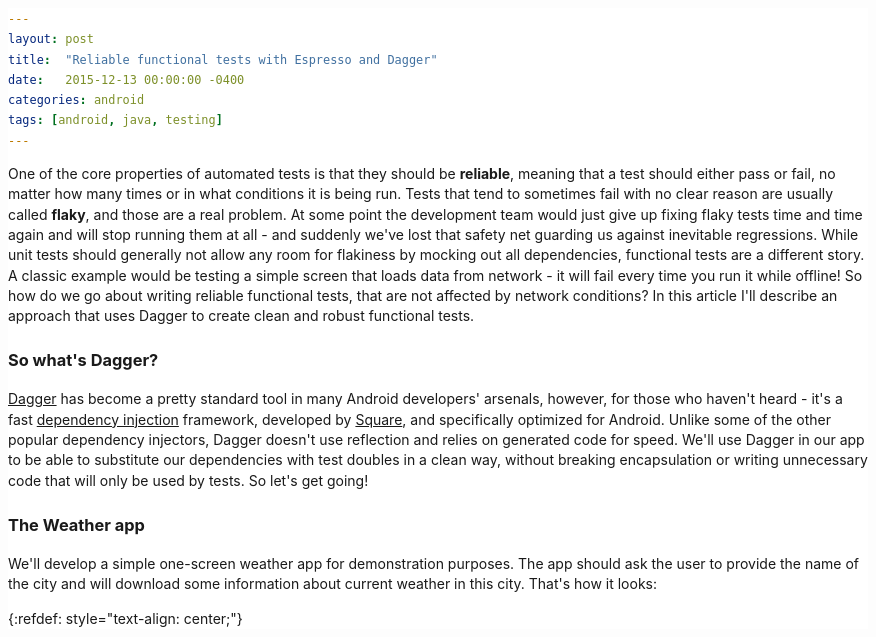 ```yaml
---
layout: post
title:  "Reliable functional tests with Espresso and Dagger"
date:   2015-12-13 00:00:00 -0400
categories: android
tags: [android, java, testing]
---
```

One of the core properties of automated tests is that they should be **reliable**, meaning that a 
test should either pass or fail, no matter how many times or in what conditions it is being run. 
Tests that tend to sometimes fail with no clear reason are usually called **flaky**, and those are a
real problem. At some point the development team would just give up fixing flaky tests time and time
again and will stop running them at all - and suddenly we've lost that safety net guarding us 
against inevitable regressions. While unit tests should generally not allow any room for flakiness 
by mocking out all dependencies, functional tests are a different story. A classic example would be 
testing a simple screen that loads data from network - it will fail every time you run it while 
offline! So how do we go about writing reliable functional tests, that are not affected by network 
conditions? In this article I'll describe an approach that uses Dagger to create clean and robust 
functional tests.

### So what's Dagger?

[Dagger][dagger] has become a pretty standard tool in many Android developers' arsenals, however, 
for those who haven't heard - it's a fast [dependency injection][di] framework, developed by 
[Square][square], and specifically optimized for Android. Unlike some of the other popular 
dependency injectors, Dagger doesn't use reflection and relies on generated code for speed. We'll 
use Dagger in our app to be able to substitute our dependencies with test doubles in a clean way, 
without breaking encapsulation or writing unnecessary code that will only be used by tests. So let's
get going!

### The Weather app

We'll develop a simple one-screen weather app for demonstration purposes. The app should ask the 
user to provide the name of the city and will download some information about current weather in 
this city. That's how it looks:

{:refdef: style="text-align: center;"}

[dagger]: https://google.github.io/dagger/
[di]: https://en.wikipedia.org/wiki/Dependency_injection
[square]: https://squareup.com/
[github]: https://github.com/Egorand/android-espresso-dagger-testing
[open-weather-map-api]: https://openweathermap.org/api
[retrofit]: https://square.github.io/retrofit/
[rxjava]: https://github.com/ReactiveX/RxJava
[android-apt]: https://bitbucket.org/hvisser/android-apt
[main-activity]: https://github.com/Egorand/android-espresso-dagger-testing/blob/master/app/src/main/java/me/egorand/weather/ui/activities/MainActivity.java
[testing-a-sorted-list-with-espresso]: https://blog.egorand.me/testing-a-sorted-list-with-espresso/